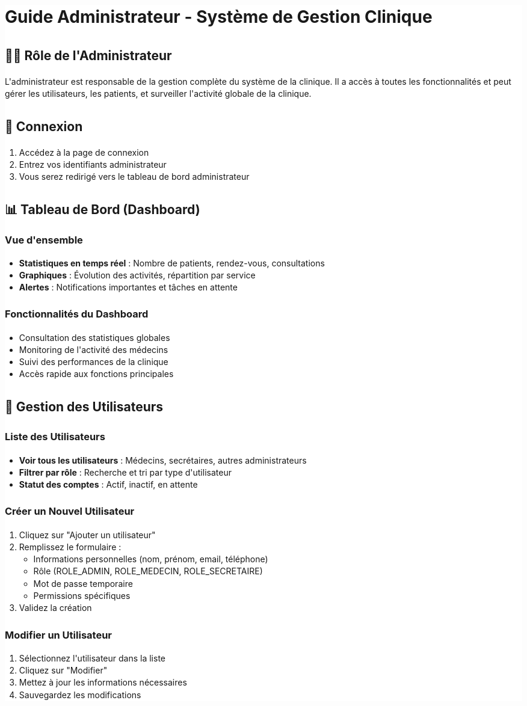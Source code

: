 # Guide Administrateur - Système de Gestion Clinique

## 👨‍💼 Rôle de l'Administrateur

L'administrateur est responsable de la gestion complète du système de la clinique. Il a accès à toutes les fonctionnalités et peut gérer les utilisateurs, les patients, et surveiller l'activité globale de la clinique.

## 🔐 Connexion

1. Accédez à la page de connexion
2. Entrez vos identifiants administrateur
3. Vous serez redirigé vers le tableau de bord administrateur

## 📊 Tableau de Bord (Dashboard)

### Vue d'ensemble
- **Statistiques en temps réel** : Nombre de patients, rendez-vous, consultations
- **Graphiques** : Évolution des activités, répartition par service
- **Alertes** : Notifications importantes et tâches en attente

### Fonctionnalités du Dashboard
- Consultation des statistiques globales
- Monitoring de l'activité des médecins
- Suivi des performances de la clinique
- Accès rapide aux fonctions principales

## 👥 Gestion des Utilisateurs

### Liste des Utilisateurs
- **Voir tous les utilisateurs** : Médecins, secrétaires, autres administrateurs
- **Filtrer par rôle** : Recherche et tri par type d'utilisateur
- **Statut des comptes** : Actif, inactif, en attente

### Créer un Nouvel Utilisateur
1. Cliquez sur "Ajouter un utilisateur"
2. Remplissez le formulaire :
   - Informations personnelles (nom, prénom, email, téléphone)
   - Rôle (ROLE_ADMIN, ROLE_MEDECIN, ROLE_SECRETAIRE)
   - Mot de passe temporaire
   - Permissions spécifiques
3. Validez la création

### Modifier un Utilisateur
1. Sélectionnez l'utilisateur dans la liste
2. Cliquez sur "Modifier"
3. Mettez à jour les informations nécessaires
4. Sauvegardez les modifications
